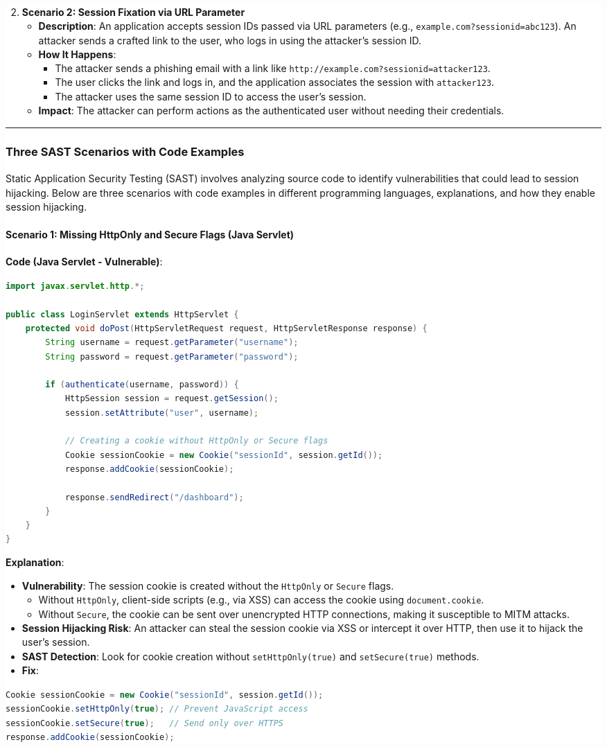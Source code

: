 2. **Scenario 2: Session Fixation via URL Parameter**
   - **Description**: An application accepts session IDs passed via URL parameters (e.g., `example.com?sessionid=abc123`). An attacker sends a crafted link to the user, who logs in using the attacker’s session ID.
   - **How It Happens**:
     - The attacker sends a phishing email with a link like `http://example.com?sessionid=attacker123`.
     - The user clicks the link and logs in, and the application associates the session with `attacker123`.
     - The attacker uses the same session ID to access the user’s session.
   - **Impact**: The attacker can perform actions as the authenticated user without needing their credentials.

---

### **Three SAST Scenarios with Code Examples**

Static Application Security Testing (SAST) involves analyzing source code to identify vulnerabilities that could lead to session hijacking. Below are three scenarios with code examples in different programming languages, explanations, and how they enable session hijacking.

#### **Scenario 1: Missing HttpOnly and Secure Flags (Java Servlet)**

**Code (Java Servlet - Vulnerable)**:
```java
import javax.servlet.http.*;

public class LoginServlet extends HttpServlet {
    protected void doPost(HttpServletRequest request, HttpServletResponse response) {
        String username = request.getParameter("username");
        String password = request.getParameter("password");
        
        if (authenticate(username, password)) {
            HttpSession session = request.getSession();
            session.setAttribute("user", username);
            
            // Creating a cookie without HttpOnly or Secure flags
            Cookie sessionCookie = new Cookie("sessionId", session.getId());
            response.addCookie(sessionCookie);
            
            response.sendRedirect("/dashboard");
        }
    }
}
```

**Explanation**:
- **Vulnerability**: The session cookie is created without the `HttpOnly` or `Secure` flags.
  - Without `HttpOnly`, client-side scripts (e.g., via XSS) can access the cookie using `document.cookie`.
  - Without `Secure`, the cookie can be sent over unencrypted HTTP connections, making it susceptible to MITM attacks.
- **Session Hijacking Risk**: An attacker can steal the session cookie via XSS or intercept it over HTTP, then use it to hijack the user’s session.
- **SAST Detection**: Look for cookie creation without `setHttpOnly(true)` and `setSecure(true)` methods.
- **Fix**:
```java
Cookie sessionCookie = new Cookie("sessionId", session.getId());
sessionCookie.setHttpOnly(true); // Prevent JavaScript access
sessionCookie.setSecure(true);   // Send only over HTTPS
response.addCookie(sessionCookie);
```
